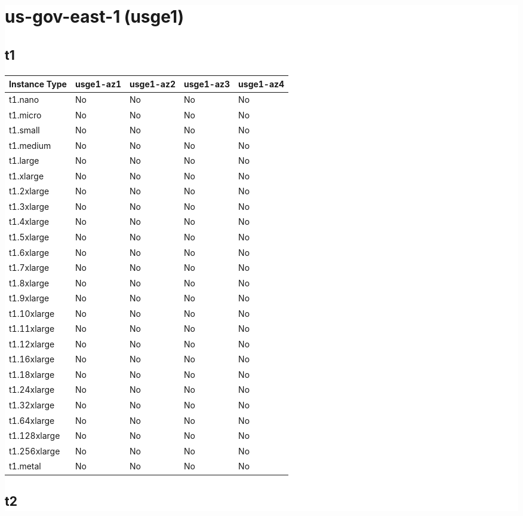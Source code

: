 # us-gov-east-1 (usge1)

## t1

| Instance Type | usge1-az1 | usge1-az2 | usge1-az3 | usge1-az4 |
| ------------- | ------------- | ------------- | ------------- | ------------- |
| t1.nano | No | No | No | No |
| t1.micro | No | No | No | No |
| t1.small | No | No | No | No |
| t1.medium | No | No | No | No |
| t1.large | No | No | No | No |
| t1.xlarge | No | No | No | No |
| t1.2xlarge | No | No | No | No |
| t1.3xlarge | No | No | No | No |
| t1.4xlarge | No | No | No | No |
| t1.5xlarge | No | No | No | No |
| t1.6xlarge | No | No | No | No |
| t1.7xlarge | No | No | No | No |
| t1.8xlarge | No | No | No | No |
| t1.9xlarge | No | No | No | No |
| t1.10xlarge | No | No | No | No |
| t1.11xlarge | No | No | No | No |
| t1.12xlarge | No | No | No | No |
| t1.16xlarge | No | No | No | No |
| t1.18xlarge | No | No | No | No |
| t1.24xlarge | No | No | No | No |
| t1.32xlarge | No | No | No | No |
| t1.64xlarge | No | No | No | No |
| t1.128xlarge | No | No | No | No |
| t1.256xlarge | No | No | No | No |
| t1.metal | No | No | No | No |
## t2
